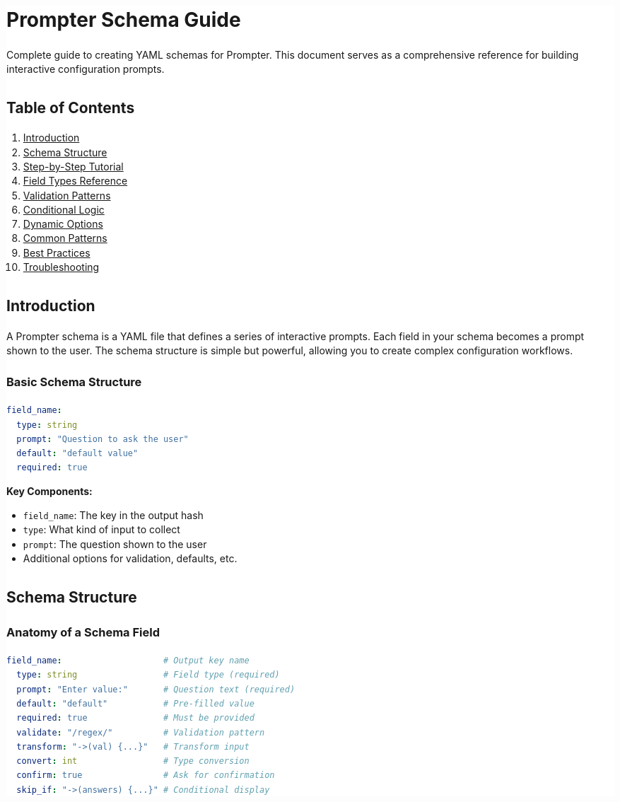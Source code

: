 # Prompter Schema Guide

Complete guide to creating YAML schemas for Prompter. This document serves as a comprehensive reference for building interactive configuration prompts.

## Table of Contents

1. [Introduction](#introduction)
2. [Schema Structure](#schema-structure)
3. [Step-by-Step Tutorial](#step-by-step-tutorial)
4. [Field Types Reference](#field-types-reference)
5. [Validation Patterns](#validation-patterns)
6. [Conditional Logic](#conditional-logic)
7. [Dynamic Options](#dynamic-options)
8. [Common Patterns](#common-patterns)
9. [Best Practices](#best-practices)
10. [Troubleshooting](#troubleshooting)

## Introduction

A Prompter schema is a YAML file that defines a series of interactive prompts. Each field in your schema becomes a prompt shown to the user. The schema structure is simple but powerful, allowing you to create complex configuration workflows.

### Basic Schema Structure

```yaml
field_name:
  type: string
  prompt: "Question to ask the user"
  default: "default value"
  required: true
```

**Key Components:**
- `field_name`: The key in the output hash
- `type`: What kind of input to collect
- `prompt`: The question shown to the user
- Additional options for validation, defaults, etc.

## Schema Structure

### Anatomy of a Schema Field

```yaml
field_name:                    # Output key name
  type: string                 # Field type (required)
  prompt: "Enter value:"       # Question text (required)
  default: "default"           # Pre-filled value
  required: true               # Must be provided
  validate: "/regex/"          # Validation pattern
  transform: "->(val) {...}"   # Transform input
  convert: int                 # Type conversion
  confirm: true                # Ask for confirmation
  skip_if: "->(answers) {...}" # Conditional display
```
